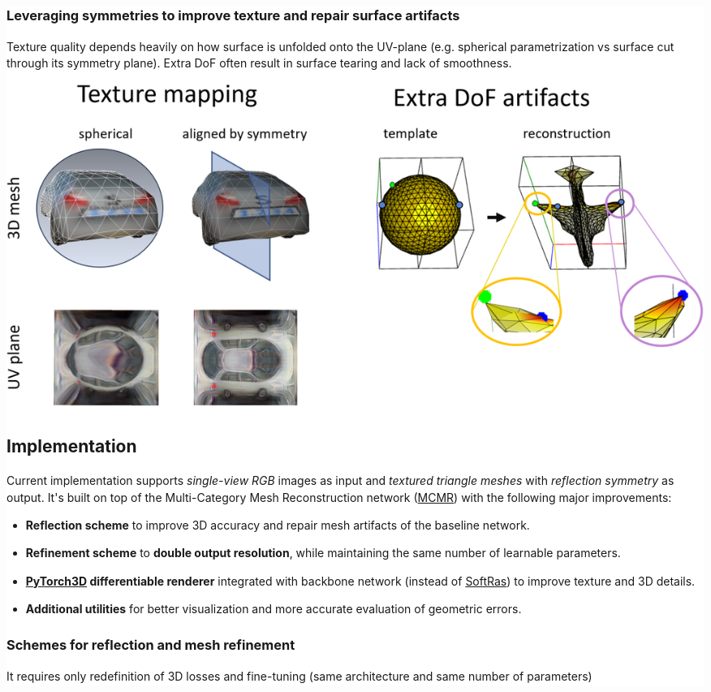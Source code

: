 
### Leveraging symmetries to improve texture and repair surface artifacts
Texture quality depends heavily on how surface is unfolded onto the UV-plane (e.g. spherical parametrization vs surface cut through its symmetry plane). Extra DoF often result in  surface tearing  and lack of smoothness.

![alt text](./assets/Symmetry_aware_advanatges.png "Additional advantages of learnable symmetries")



## Implementation
Current implementation  supports *single-view RGB* images as input and *textured triangle meshes* with *reflection symmetry* as output. It's built on top of the Multi-Category Mesh Reconstruction network ([MCMR](https://github.com/aimagelab/mcmr)) with the following major improvements:

* **Reflection scheme** to improve 3D accuracy and repair mesh artifacts of the baseline network. 
* **Refinement scheme** to **double output resolution**, while maintaining the same number of learnable parameters.
* **[PyTorch3D](https://pytorch3d.org/)   differentiable renderer** integrated with backbone network  (instead of [SoftRas](https://github.com/ShichenLiu/SoftRas)) to improve texture and 3D details.

* **Additional utilities** for better visualization and  more accurate evaluation of geometric errors.

### Schemes for reflection and mesh refinement 
It requires only redefinition of 3D losses and fine-tuning (same architecture and same number of parameters)